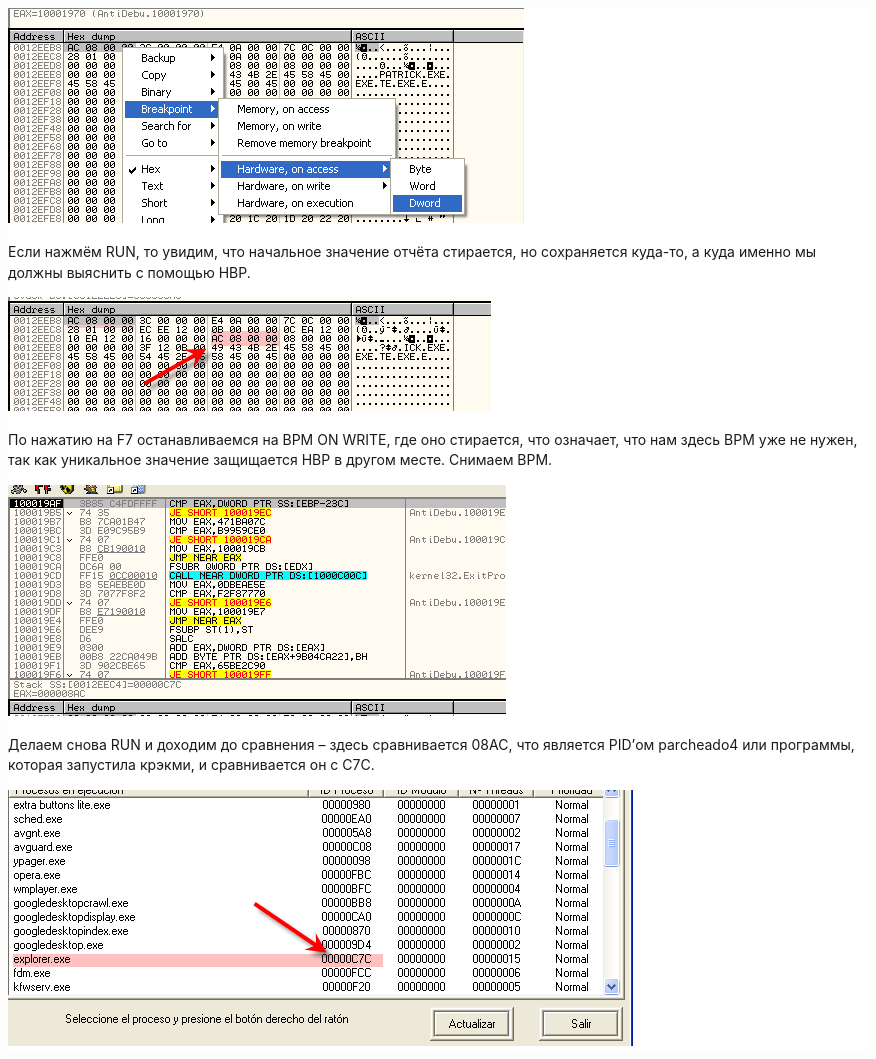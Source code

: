 ![](.gitbook/img/46/45.png)

Если нажмём RUN, то увидим, что начальное значение отчёта стирается, но сохраняется куда-то, а куда именно мы должны выяснить с помощью HBP.

![](.gitbook/img/46/46.png)

По нажатию на F7 останавливаемся на BPM ON WRITE, где оно стирается, что означает, что нам здесь BPM уже не нужен, так как уникальное значение защищается HBP в другом месте. Снимаем BPM.

![](.gitbook/img/46/47.png)

Делаем снова RUN и доходим до сравнения – здесь сравнивается 08AC, что является PID’ом parcheado4 или программы, которая запустила крэкми, и сравнивается он с C7C.

![](.gitbook/img/46/48.png)
